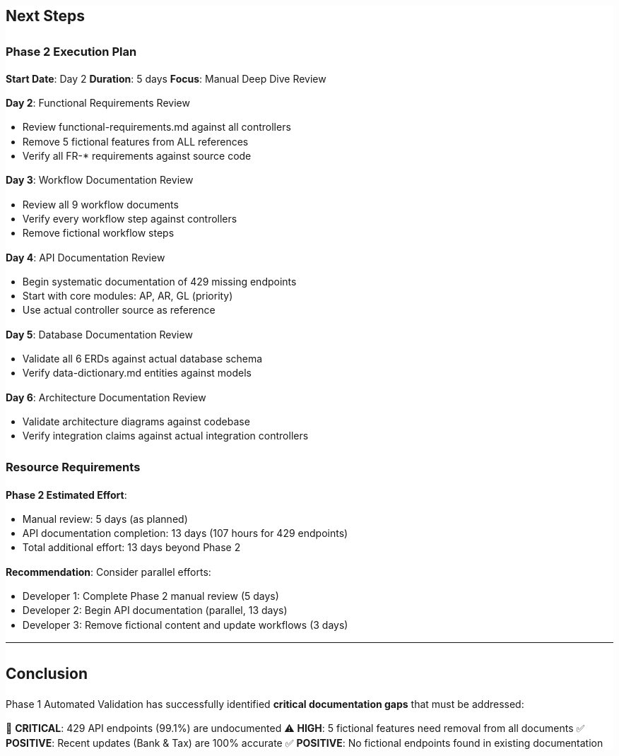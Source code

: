 
## Next Steps

### Phase 2 Execution Plan

**Start Date**: Day 2
**Duration**: 5 days
**Focus**: Manual Deep Dive Review

**Day 2**: Functional Requirements Review
- Review functional-requirements.md against all controllers
- Remove 5 fictional features from ALL references
- Verify all FR-* requirements against source code

**Day 3**: Workflow Documentation Review
- Review all 9 workflow documents
- Verify every workflow step against controllers
- Remove fictional workflow steps

**Day 4**: API Documentation Review
- Begin systematic documentation of 429 missing endpoints
- Start with core modules: AP, AR, GL (priority)
- Use actual controller source as reference

**Day 5**: Database Documentation Review
- Validate all 6 ERDs against actual database schema
- Verify data-dictionary.md entities against models

**Day 6**: Architecture Documentation Review
- Validate architecture diagrams against codebase
- Verify integration claims against actual integration controllers

### Resource Requirements

**Phase 2 Estimated Effort**:
- Manual review: 5 days (as planned)
- API documentation completion: 13 days (107 hours for 429 endpoints)
- Total additional effort: 13 days beyond Phase 2

**Recommendation**: Consider parallel efforts:
- Developer 1: Complete Phase 2 manual review (5 days)
- Developer 2: Begin API documentation (parallel, 13 days)
- Developer 3: Remove fictional content and update workflows (3 days)

---

## Conclusion

Phase 1 Automated Validation has successfully identified **critical documentation gaps** that must be addressed:

🚨 **CRITICAL**: 429 API endpoints (99.1%) are undocumented
⚠️ **HIGH**: 5 fictional features need removal from all documents
✅ **POSITIVE**: Recent updates (Bank & Tax) are 100% accurate
✅ **POSITIVE**: No fictional endpoints found in existing documentation
